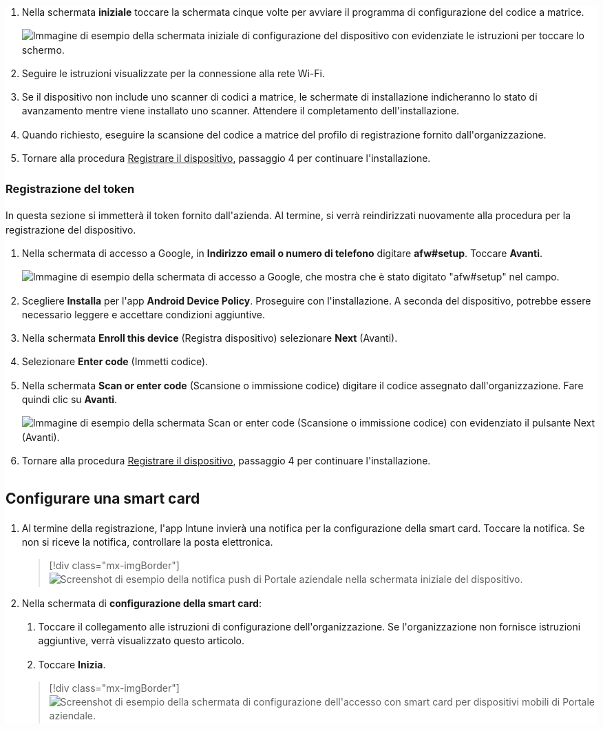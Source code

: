 1. Nella schermata **iniziale** toccare la schermata cinque volte per avviare il programma di configurazione del codice a matrice.  

   ![Immagine di esempio della schermata iniziale di configurazione del dispositivo con evidenziate le istruzioni per toccare lo schermo.](./media/qr-code-intune-app-01.png)  

2. Seguire le istruzioni visualizzate per la connessione alla rete Wi-Fi.  
3. Se il dispositivo non include uno scanner di codici a matrice, le schermate di installazione indicheranno lo stato di avanzamento mentre viene installato uno scanner. Attendere il completamento dell'installazione.  
4. Quando richiesto, eseguire la scansione del codice a matrice del profilo di registrazione fornito dall'organizzazione.  
5. Tornare alla procedura [Registrare il dispositivo](#enroll-device), passaggio 4 per continuare l'installazione.  

### <a name="token-enrollment"></a>Registrazione del token  
In questa sezione si immetterà il token fornito dall'azienda. Al termine, si verrà reindirizzati nuovamente alla procedura per la registrazione del dispositivo.  

1. Nella schermata di accesso a Google, in **Indirizzo email o numero di telefono** digitare **afw#setup**. Toccare **Avanti**. 

   ![Immagine di esempio della schermata di accesso a Google, che mostra che è stato digitato "afw#setup" nel campo.](./media/token-intune-app-01.png)   

2. Scegliere **Installa** per l'app **Android Device Policy**. Proseguire con l'installazione. A seconda del dispositivo, potrebbe essere necessario leggere e accettare condizioni aggiuntive.    

3. Nella schermata **Enroll this device** (Registra dispositivo) selezionare **Next** (Avanti).  

4. Selezionare **Enter code** (Immetti codice).  

5. Nella schermata **Scan or enter code** (Scansione o immissione codice) digitare il codice assegnato dall'organizzazione.  Fare quindi clic su **Avanti**.  

   ![Immagine di esempio della schermata Scan or enter code (Scansione o immissione codice) con evidenziato il pulsante Next (Avanti).](./media/token-intune-app-04.png)  

6. Tornare alla procedura [Registrare il dispositivo](#enroll-device), passaggio 4 per continuare l'installazione.

## <a name="set-up-smart-card"></a>Configurare una smart card  

1. Al termine della registrazione, l'app Intune invierà una notifica per la configurazione della smart card. Toccare la notifica. Se non si riceve la notifica, controllare la posta elettronica.

   > [!div class="mx-imgBorder"]
   > ![Screenshot di esempio della notifica push di Portale aziendale nella schermata iniziale del dispositivo.](./media/action-required-in-app-android.png)

2. Nella schermata di **configurazione della smart card**:

   1. Toccare il collegamento alle istruzioni di configurazione dell'organizzazione. Se l'organizzazione non fornisce istruzioni aggiuntive, verrà visualizzato questo articolo.

   2. Toccare **Inizia**.  

   > [!div class="mx-imgBorder"]
   > ![Screenshot di esempio della schermata di configurazione dell'accesso con smart card per dispositivi mobili di Portale aziendale.](./media/smart-card-open-entrust-android.png)
